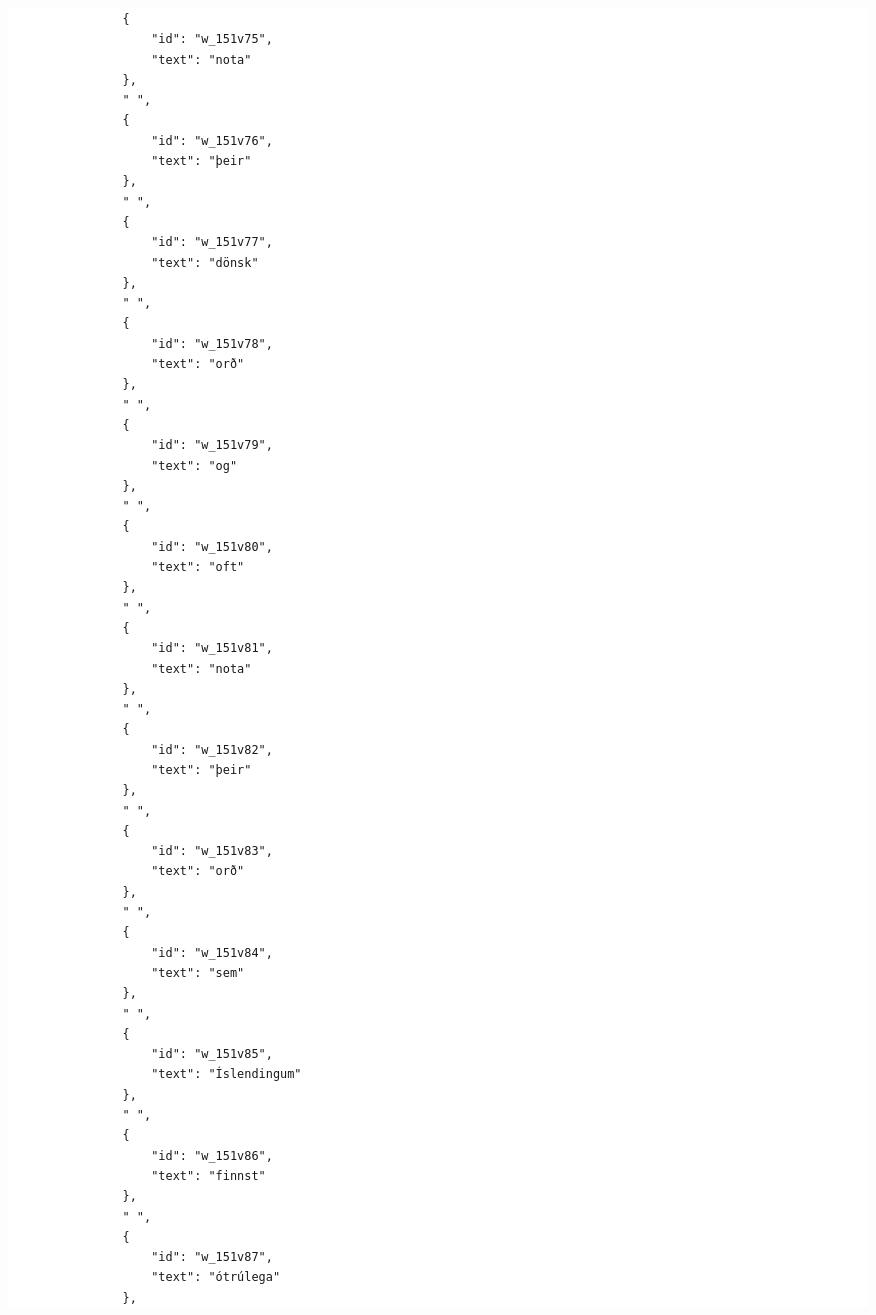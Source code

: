                     {
                        "id": "w_151v75",
                        "text": "nota"
                    },
                    " ",
                    {
                        "id": "w_151v76",
                        "text": "þeir"
                    },
                    " ",
                    {
                        "id": "w_151v77",
                        "text": "dönsk"
                    },
                    " ",
                    {
                        "id": "w_151v78",
                        "text": "orð"
                    },
                    " ",
                    {
                        "id": "w_151v79",
                        "text": "og"
                    },
                    " ",
                    {
                        "id": "w_151v80",
                        "text": "oft"
                    },
                    " ",
                    {
                        "id": "w_151v81",
                        "text": "nota"
                    },
                    " ",
                    {
                        "id": "w_151v82",
                        "text": "þeir"
                    },
                    " ",
                    {
                        "id": "w_151v83",
                        "text": "orð"
                    },
                    " ",
                    {
                        "id": "w_151v84",
                        "text": "sem"
                    },
                    " ",
                    {
                        "id": "w_151v85",
                        "text": "Íslendingum"
                    },
                    " ",
                    {
                        "id": "w_151v86",
                        "text": "finnst"
                    },
                    " ",
                    {
                        "id": "w_151v87",
                        "text": "ótrúlega"
                    },